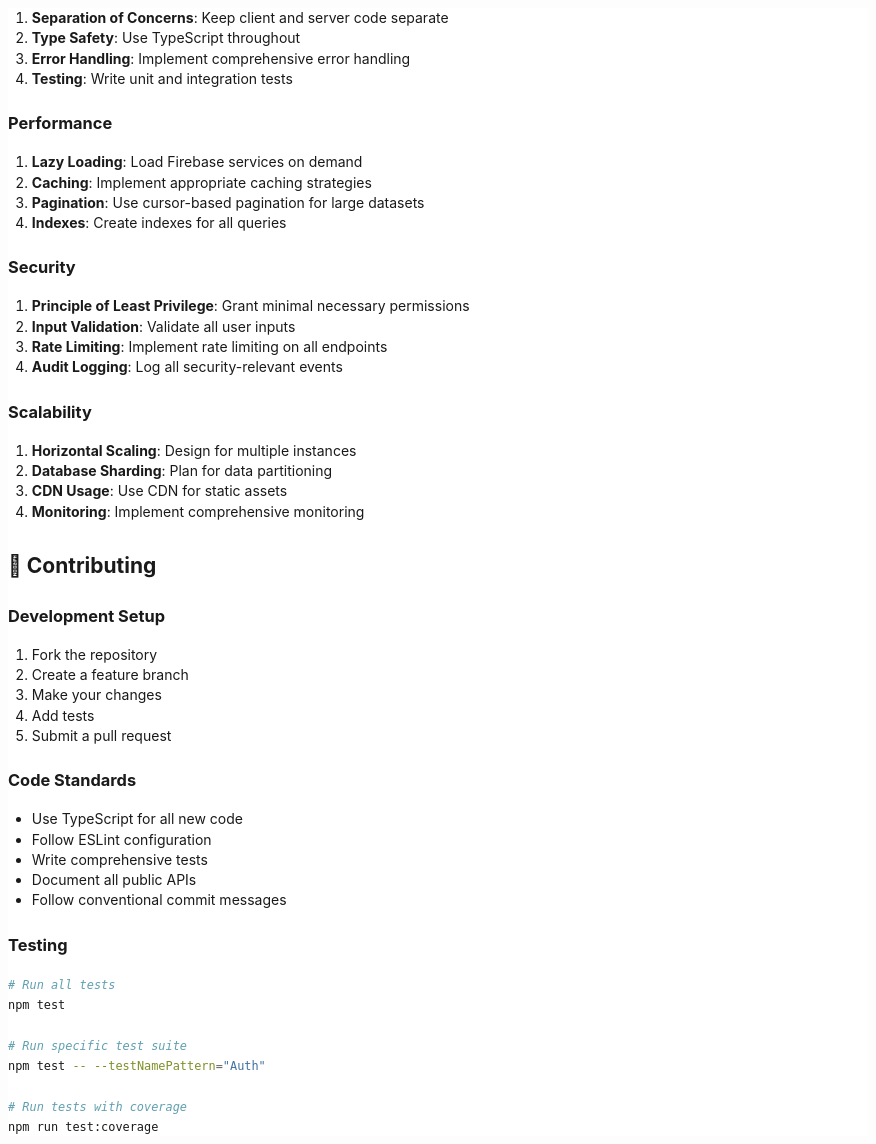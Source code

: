 1. **Separation of Concerns**: Keep client and server code separate
2. **Type Safety**: Use TypeScript throughout
3. **Error Handling**: Implement comprehensive error handling
4. **Testing**: Write unit and integration tests

### Performance

1. **Lazy Loading**: Load Firebase services on demand
2. **Caching**: Implement appropriate caching strategies
3. **Pagination**: Use cursor-based pagination for large datasets
4. **Indexes**: Create indexes for all queries

### Security

1. **Principle of Least Privilege**: Grant minimal necessary permissions
2. **Input Validation**: Validate all user inputs
3. **Rate Limiting**: Implement rate limiting on all endpoints
4. **Audit Logging**: Log all security-relevant events

### Scalability

1. **Horizontal Scaling**: Design for multiple instances
2. **Database Sharding**: Plan for data partitioning
3. **CDN Usage**: Use CDN for static assets
4. **Monitoring**: Implement comprehensive monitoring

## 🤝 Contributing

### Development Setup

1. Fork the repository
2. Create a feature branch
3. Make your changes
4. Add tests
5. Submit a pull request

### Code Standards

- Use TypeScript for all new code
- Follow ESLint configuration
- Write comprehensive tests
- Document all public APIs
- Follow conventional commit messages

### Testing

```bash
# Run all tests
npm test

# Run specific test suite
npm test -- --testNamePattern="Auth"

# Run tests with coverage
npm run test:coverage
```

